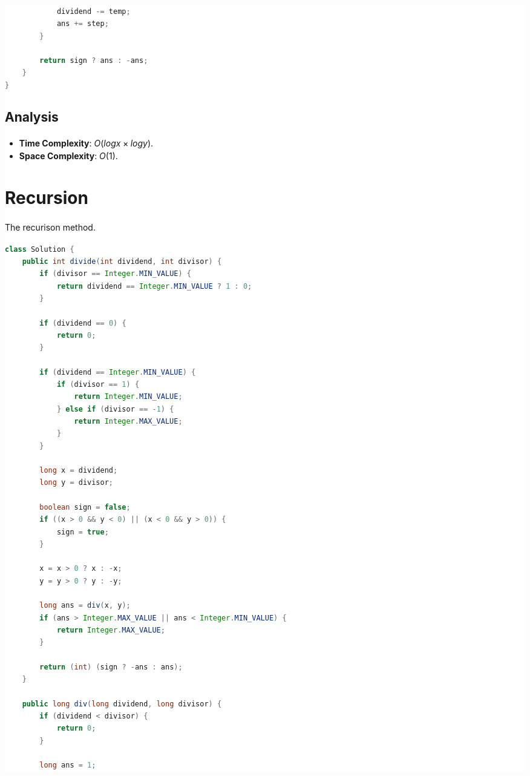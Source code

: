 ```java
            dividend -= temp;
            ans += step;
        }

        return sign ? ans : -ans;
    }
}
```

## Analysis

- **Time Complexity**: $O(logx \times logy)$.
- **Space Complexity**: $O(1)$.


# Recursion

The recurison method.

```java
class Solution {
    public int divide(int dividend, int divisor) {
        if (divisor == Integer.MIN_VALUE) {
            return dividend == Integer.MIN_VALUE ? 1 : 0;
        }

        if (dividend == 0) {
            return 0;
        }

        if (dividend == Integer.MIN_VALUE) {
            if (divisor == 1) {
                return Integer.MIN_VALUE;
            } else if (divisor == -1) {
                return Integer.MAX_VALUE;
            }
        }

        long x = dividend;
        long y = divisor;

        boolean sign = false;
        if ((x > 0 && y < 0) || (x < 0 && y > 0)) {
            sign = true;
        }

        x = x > 0 ? x : -x;
        y = y > 0 ? y : -y;

        long ans = div(x, y);
        if (ans > Integer.MAX_VALUE || ans < Integer.MIN_VALUE) {
            return Integer.MAX_VALUE;
        }

        return (int) (sign ? -ans : ans);
    }

    public long div(long dividend, long divisor) {
        if (dividend < divisor) {
            return 0;
        }

        long ans = 1;
```
